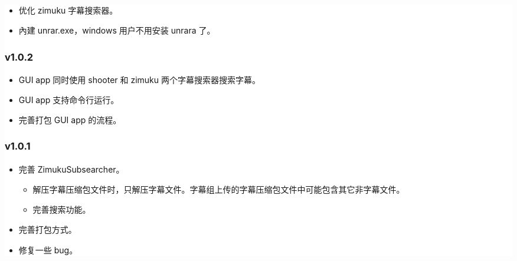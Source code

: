 - 优化 zimuku 字幕搜索器。

- 內建 unrar.exe，windows 用户不用安装 unrara 了。

### v1.0.2

- GUI app 同时使用 shooter 和 zimuku 两个字幕搜索器搜索字幕。

- GUI app 支持命令行运行。

- 完善打包 GUI app 的流程。

### v1.0.1

- 完善 ZimukuSubsearcher。

  - 解压字幕压缩包文件时，只解压字幕文件。字幕组上传的字幕压缩包文件中可能包含其它非字幕文件。

  - 完善搜索功能。

- 完善打包方式。

- 修复一些 bug。
